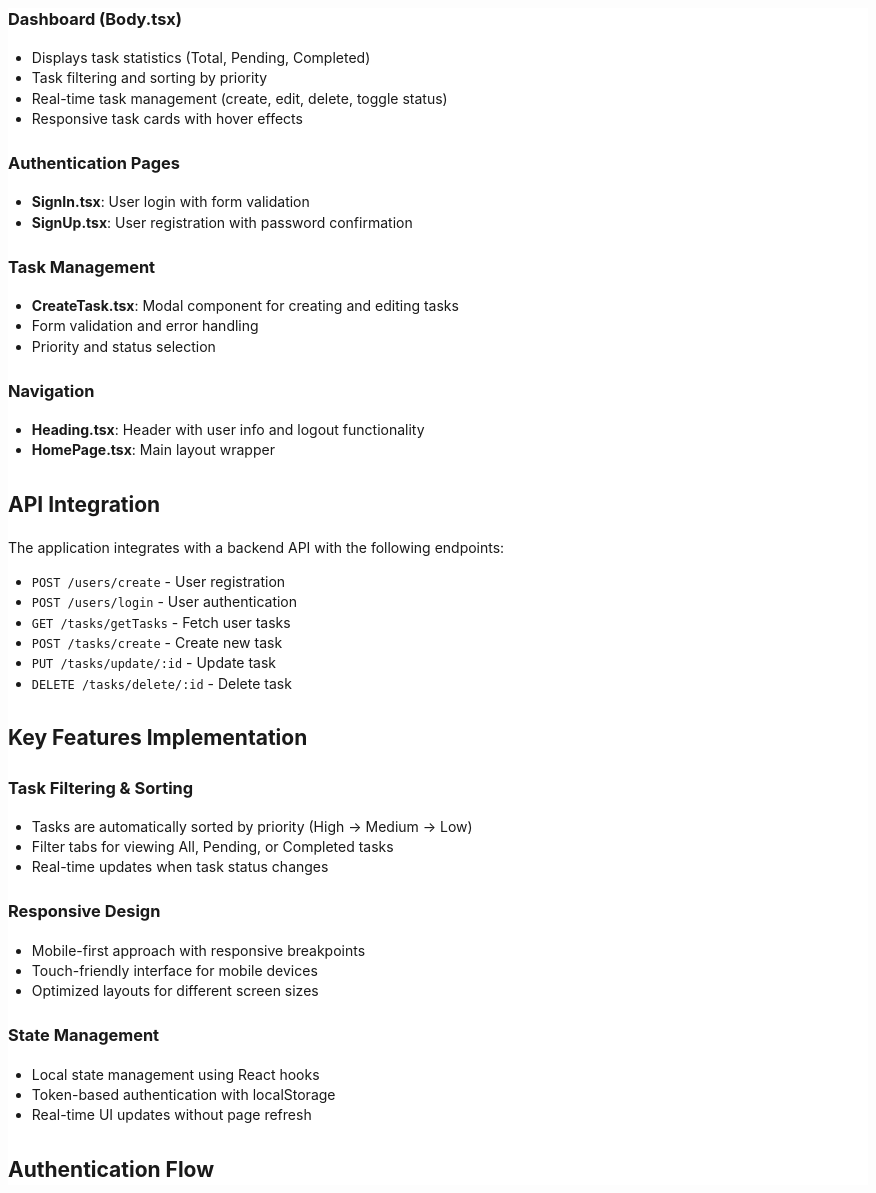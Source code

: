 ### Dashboard (Body.tsx)
- Displays task statistics (Total, Pending, Completed)
- Task filtering and sorting by priority
- Real-time task management (create, edit, delete, toggle status)
- Responsive task cards with hover effects

### Authentication Pages
- **SignIn.tsx**: User login with form validation
- **SignUp.tsx**: User registration with password confirmation

### Task Management
- **CreateTask.tsx**: Modal component for creating and editing tasks
- Form validation and error handling
- Priority and status selection

### Navigation
- **Heading.tsx**: Header with user info and logout functionality
- **HomePage.tsx**: Main layout wrapper

## API Integration

The application integrates with a backend API with the following endpoints:

- `POST /users/create` - User registration
- `POST /users/login` - User authentication
- `GET /tasks/getTasks` - Fetch user tasks
- `POST /tasks/create` - Create new task
- `PUT /tasks/update/:id` - Update task
- `DELETE /tasks/delete/:id` - Delete task

## Key Features Implementation

### Task Filtering & Sorting
- Tasks are automatically sorted by priority (High → Medium → Low)
- Filter tabs for viewing All, Pending, or Completed tasks
- Real-time updates when task status changes

### Responsive Design
- Mobile-first approach with responsive breakpoints
- Touch-friendly interface for mobile devices
- Optimized layouts for different screen sizes

### State Management
- Local state management using React hooks
- Token-based authentication with localStorage
- Real-time UI updates without page refresh

## Authentication Flow
